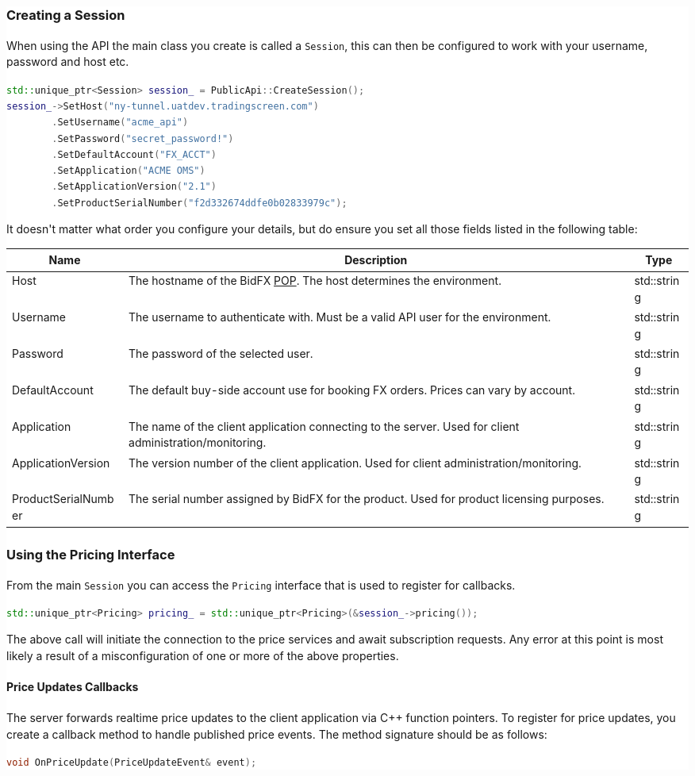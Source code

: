 ### Creating a Session

When using the API the main class you create is called a `Session`, this
can then be configured to work with your username, password and host
etc.

```cpp
std::unique_ptr<Session> session_ = PublicApi::CreateSession();
session_->SetHost("ny-tunnel.uatdev.tradingscreen.com")
        .SetUsername("acme_api")
        .SetPassword("secret_password!")
        .SetDefaultAccount("FX_ACCT")
        .SetApplication("ACME OMS")
        .SetApplicationVersion("2.1")
        .SetProductSerialNumber("f2d332674ddfe0b02833979c");
```

It doesn't matter what order you configure your details, but do ensure
you set all those fields listed in the following table:

| Name                 | Description   |     Type      |
| -------------        | ------------- | ------------- |
| Host                 | The hostname of the BidFX [POP](POP.md). The host determines the environment. | std::string  |
| Username             | The username to authenticate with. Must be a valid API user for the environment. | std::string  |
| Password             | The password of the selected user. | std::string  |
| DefaultAccount       | The default buy-side account use for booking FX orders. Prices can vary by account. | std::string  |
| Application          | The name of the client application connecting to the server. Used for client administration/monitoring.  | std::string  |
| ApplicationVersion   | The version number of the client application. Used for client administration/monitoring. | std::string  |
| ProductSerialNumber  | The serial number assigned by BidFX for the product. Used for product licensing purposes. | std::string |


### Using the Pricing Interface

From the main `Session` you can access the `Pricing` interface that is used to register for callbacks.

```cpp
std::unique_ptr<Pricing> pricing_ = std::unique_ptr<Pricing>(&session_->pricing());
```

The above call will initiate the connection to the price services and await subscription requests.
Any error at this point is most likely a result of a misconfiguration of one or more of the above properties.

#### Price Updates Callbacks

The server forwards realtime price updates to the client application via C++ function pointers. To register for price updates, you create a callback method to handle published price events. The method signature should be as follows:

```cpp
void OnPriceUpdate(PriceUpdateEvent& event);
```
